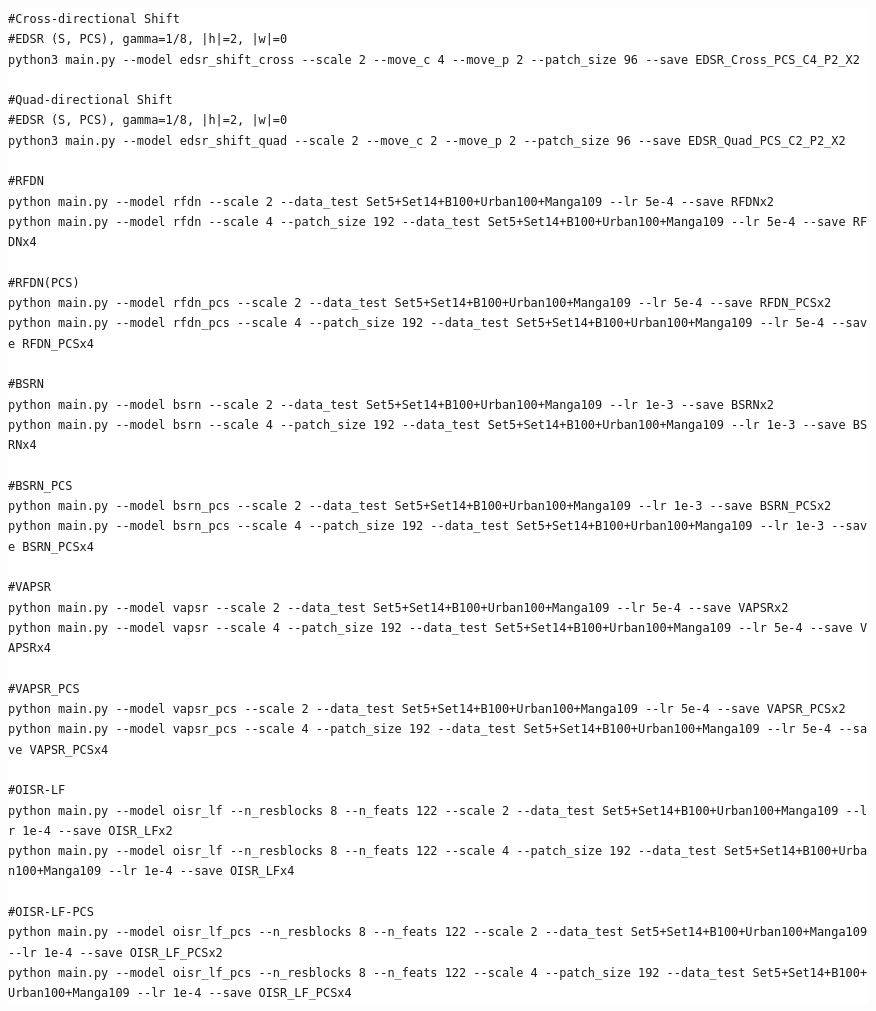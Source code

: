     #Cross-directional Shift
    #EDSR (S, PCS), gamma=1/8, |h|=2, |w|=0
    python3 main.py --model edsr_shift_cross --scale 2 --move_c 4 --move_p 2 --patch_size 96 --save EDSR_Cross_PCS_C4_P2_X2
    
    #Quad-directional Shift
    #EDSR (S, PCS), gamma=1/8, |h|=2, |w|=0
    python3 main.py --model edsr_shift_quad --scale 2 --move_c 2 --move_p 2 --patch_size 96 --save EDSR_Quad_PCS_C2_P2_X2

    #RFDN
    python main.py --model rfdn --scale 2 --data_test Set5+Set14+B100+Urban100+Manga109 --lr 5e-4 --save RFDNx2 
    python main.py --model rfdn --scale 4 --patch_size 192 --data_test Set5+Set14+B100+Urban100+Manga109 --lr 5e-4 --save RFDNx4 
   
    #RFDN(PCS)
    python main.py --model rfdn_pcs --scale 2 --data_test Set5+Set14+B100+Urban100+Manga109 --lr 5e-4 --save RFDN_PCSx2
    python main.py --model rfdn_pcs --scale 4 --patch_size 192 --data_test Set5+Set14+B100+Urban100+Manga109 --lr 5e-4 --save RFDN_PCSx4
   
    #BSRN
    python main.py --model bsrn --scale 2 --data_test Set5+Set14+B100+Urban100+Manga109 --lr 1e-3 --save BSRNx2 
    python main.py --model bsrn --scale 4 --patch_size 192 --data_test Set5+Set14+B100+Urban100+Manga109 --lr 1e-3 --save BSRNx4 
    
    #BSRN_PCS
    python main.py --model bsrn_pcs --scale 2 --data_test Set5+Set14+B100+Urban100+Manga109 --lr 1e-3 --save BSRN_PCSx2
    python main.py --model bsrn_pcs --scale 4 --patch_size 192 --data_test Set5+Set14+B100+Urban100+Manga109 --lr 1e-3 --save BSRN_PCSx4
   
    #VAPSR
    python main.py --model vapsr --scale 2 --data_test Set5+Set14+B100+Urban100+Manga109 --lr 5e-4 --save VAPSRx2 
    python main.py --model vapsr --scale 4 --patch_size 192 --data_test Set5+Set14+B100+Urban100+Manga109 --lr 5e-4 --save VAPSRx4 
   
    #VAPSR_PCS
    python main.py --model vapsr_pcs --scale 2 --data_test Set5+Set14+B100+Urban100+Manga109 --lr 5e-4 --save VAPSR_PCSx2 
    python main.py --model vapsr_pcs --scale 4 --patch_size 192 --data_test Set5+Set14+B100+Urban100+Manga109 --lr 5e-4 --save VAPSR_PCSx4 
   
    #OISR-LF
    python main.py --model oisr_lf --n_resblocks 8 --n_feats 122 --scale 2 --data_test Set5+Set14+B100+Urban100+Manga109 --lr 1e-4 --save OISR_LFx2 
    python main.py --model oisr_lf --n_resblocks 8 --n_feats 122 --scale 4 --patch_size 192 --data_test Set5+Set14+B100+Urban100+Manga109 --lr 1e-4 --save OISR_LFx4 
   
    #OISR-LF-PCS
    python main.py --model oisr_lf_pcs --n_resblocks 8 --n_feats 122 --scale 2 --data_test Set5+Set14+B100+Urban100+Manga109 --lr 1e-4 --save OISR_LF_PCSx2 
    python main.py --model oisr_lf_pcs --n_resblocks 8 --n_feats 122 --scale 4 --patch_size 192 --data_test Set5+Set14+B100+Urban100+Manga109 --lr 1e-4 --save OISR_LF_PCSx4 
   
